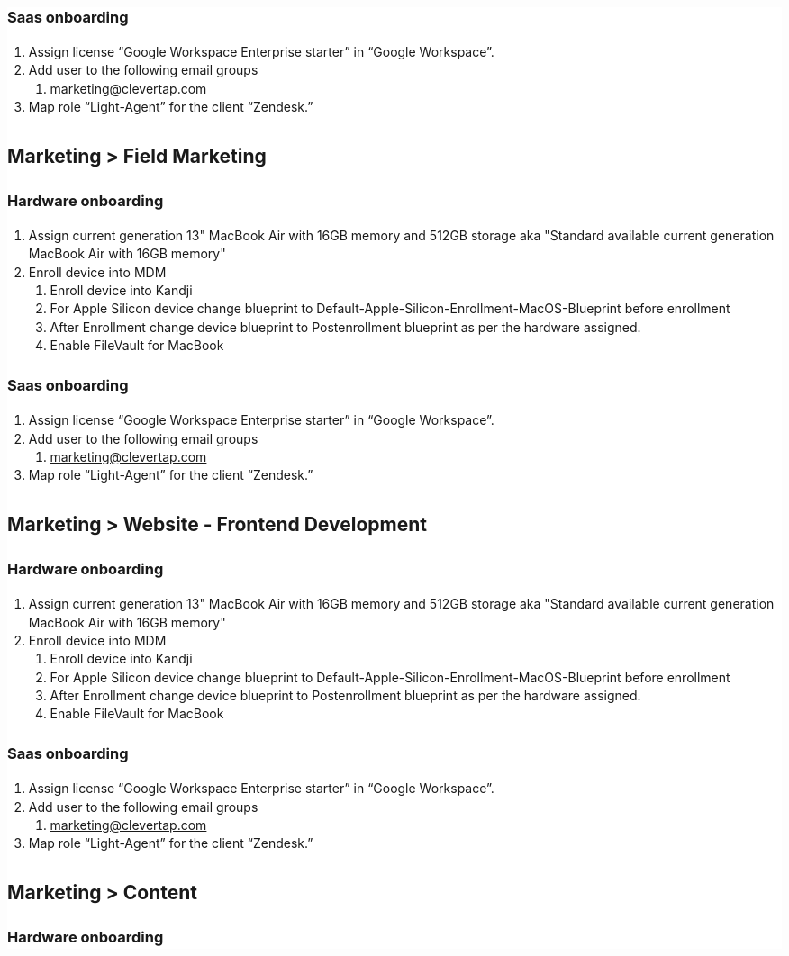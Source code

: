 
### Saas onboarding

1. Assign license “Google Workspace Enterprise starter” in “Google Workspace”. 
2. Add user to the following email groups 
   1. marketing@clevertap.com
3. Map role “Light-Agent” for the client “Zendesk.”

## Marketing > Field Marketing
### Hardware onboarding

1. Assign current generation 13" MacBook Air with 16GB memory and 512GB storage aka "Standard available current generation MacBook Air with 16GB memory"
2. Enroll device into MDM
   1. Enroll device into Kandji
   2. For Apple Silicon device change blueprint to Default-Apple-Silicon-Enrollment-MacOS-Blueprint before enrollment
   3. After Enrollment change device blueprint to Postenrollment blueprint as per the hardware assigned.
   4. Enable FileVault for MacBook


### Saas onboarding

1. Assign license “Google Workspace Enterprise starter” in “Google Workspace”. 
2. Add user to the following email groups 
   1. marketing@clevertap.com
3. Map role “Light-Agent” for the client “Zendesk.”

## Marketing > Website - Frontend Development
### Hardware onboarding

1. Assign current generation 13" MacBook Air with 16GB memory and 512GB storage aka "Standard available current generation MacBook Air with 16GB memory"
2. Enroll device into MDM
   1. Enroll device into Kandji
   2. For Apple Silicon device change blueprint to Default-Apple-Silicon-Enrollment-MacOS-Blueprint before enrollment
   3. After Enrollment change device blueprint to Postenrollment blueprint as per the hardware assigned.
   4. Enable FileVault for MacBook


### Saas onboarding

1. Assign license “Google Workspace Enterprise starter” in “Google Workspace”. 
2. Add user to the following email groups 
   1. marketing@clevertap.com
3. Map role “Light-Agent” for the client “Zendesk.”

## Marketing > Content
### Hardware onboarding
